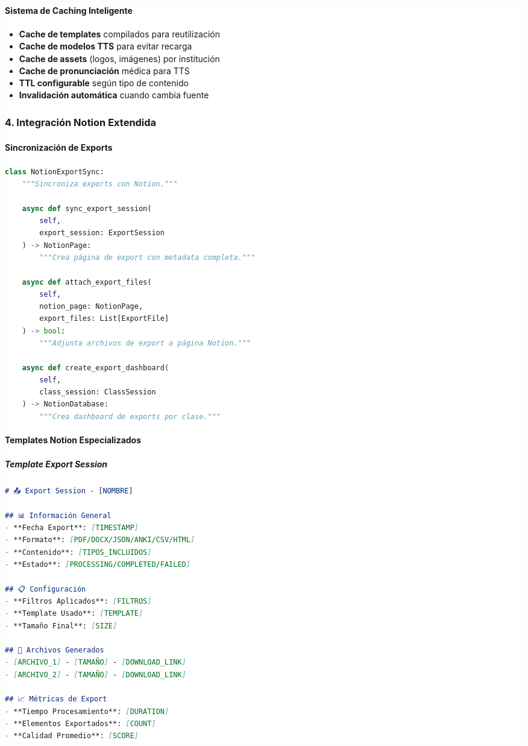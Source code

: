 #### **Sistema de Caching Inteligente**
- **Cache de templates** compilados para reutilización
- **Cache de modelos TTS** para evitar recarga
- **Cache de assets** (logos, imágenes) por institución
- **Cache de pronunciación** médica para TTS
- **TTL configurable** según tipo de contenido
- **Invalidación automática** cuando cambia fuente

### **4. Integración Notion Extendida**

#### **Sincronización de Exports**
```python
class NotionExportSync:
    """Sincroniza exports con Notion."""
    
    async def sync_export_session(
        self, 
        export_session: ExportSession
    ) -> NotionPage:
        """Crea página de export con metadata completa."""
        
    async def attach_export_files(
        self, 
        notion_page: NotionPage,
        export_files: List[ExportFile]
    ) -> bool:
        """Adjunta archivos de export a página Notion."""
        
    async def create_export_dashboard(
        self, 
        class_session: ClassSession
    ) -> NotionDatabase:
        """Crea dashboard de exports por clase."""
```

#### **Templates Notion Especializados**

##### **Template Export Session**
```markdown
# 📤 Export Session - [NOMBRE]

## 📊 Información General
- **Fecha Export**: [TIMESTAMP]
- **Formato**: [PDF/DOCX/JSON/ANKI/CSV/HTML]
- **Contenido**: [TIPOS_INCLUIDOS]
- **Estado**: [PROCESSING/COMPLETED/FAILED]

## 📋 Configuración
- **Filtros Aplicados**: [FILTROS]
- **Template Usado**: [TEMPLATE]
- **Tamaño Final**: [SIZE]

## 📁 Archivos Generados
- [ARCHIVO_1] - [TAMAÑO] - [DOWNLOAD_LINK]
- [ARCHIVO_2] - [TAMAÑO] - [DOWNLOAD_LINK]

## 📈 Métricas de Export
- **Tiempo Procesamiento**: [DURATION]
- **Elementos Exportados**: [COUNT]
- **Calidad Promedio**: [SCORE]
```
